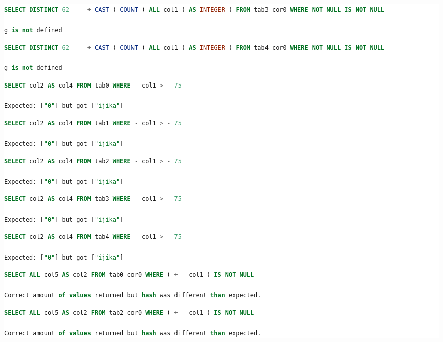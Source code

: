 
```sql
SELECT DISTINCT 62 - - + CAST ( COUNT ( ALL col1 ) AS INTEGER ) FROM tab3 cor0 WHERE NOT NULL IS NOT NULL

g is not defined
```


```sql
SELECT DISTINCT 62 - - + CAST ( COUNT ( ALL col1 ) AS INTEGER ) FROM tab4 cor0 WHERE NOT NULL IS NOT NULL

g is not defined
```


```sql
SELECT col2 AS col4 FROM tab0 WHERE - col1 > - 75

Expected: ["0"] but got ["ijika"]
```


```sql
SELECT col2 AS col4 FROM tab1 WHERE - col1 > - 75

Expected: ["0"] but got ["ijika"]
```


```sql
SELECT col2 AS col4 FROM tab2 WHERE - col1 > - 75

Expected: ["0"] but got ["ijika"]
```


```sql
SELECT col2 AS col4 FROM tab3 WHERE - col1 > - 75

Expected: ["0"] but got ["ijika"]
```


```sql
SELECT col2 AS col4 FROM tab4 WHERE - col1 > - 75

Expected: ["0"] but got ["ijika"]
```


```sql
SELECT ALL col5 AS col2 FROM tab0 cor0 WHERE ( + - col1 ) IS NOT NULL

Correct amount of values returned but hash was different than expected.
```


```sql
SELECT ALL col5 AS col2 FROM tab2 cor0 WHERE ( + - col1 ) IS NOT NULL

Correct amount of values returned but hash was different than expected.
```

